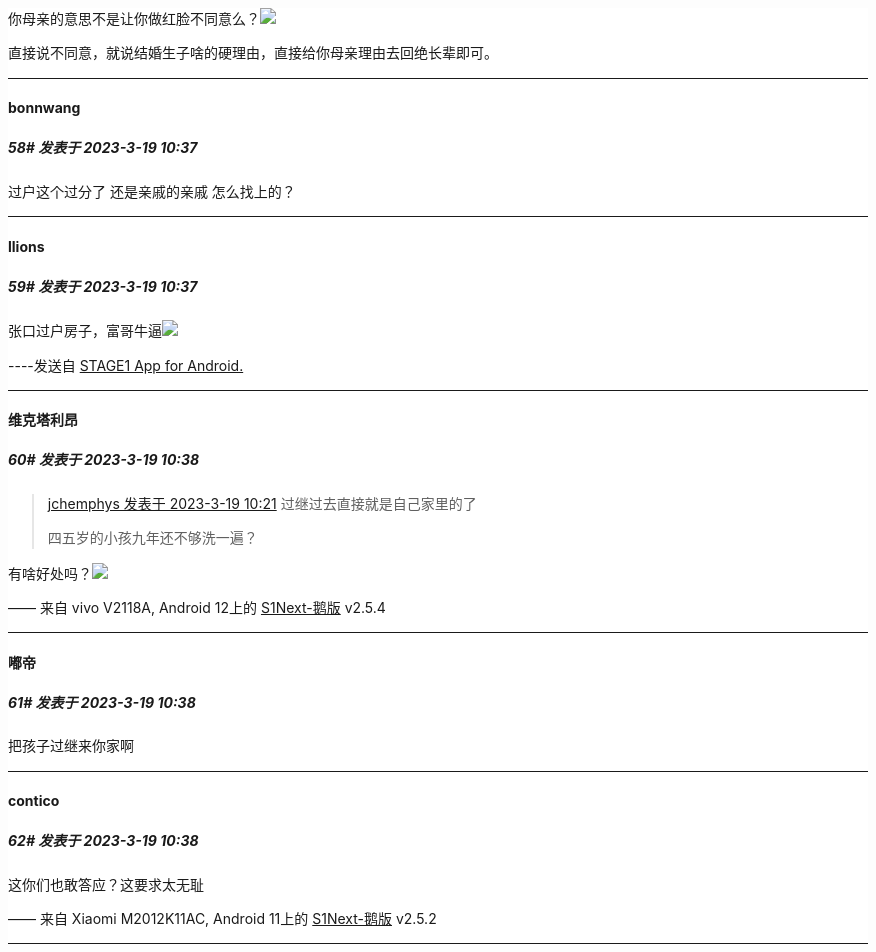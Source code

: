 你母亲的意思不是让你做红脸不同意么？<img src="https://static.saraba1st.com/image/smiley/face2017/004.gif" referrerpolicy="no-referrer">

直接说不同意，就说结婚生子啥的硬理由，直接给你母亲理由去回绝长辈即可。

*****

####  bonnwang  
##### 58#       发表于 2023-3-19 10:37

过户这个过分了
还是亲戚的亲戚
怎么找上的？

*****

####  llions  
##### 59#       发表于 2023-3-19 10:37

张口过户房子，富哥牛逼<img src="https://static.saraba1st.com/image/smiley/face2017/057.png" referrerpolicy="no-referrer">

----发送自 [STAGE1 App for Android.](http://stage1.5j4m.com/?1.37)

*****

####  维克塔利昂  
##### 60#       发表于 2023-3-19 10:38

<blockquote><a href="httphttps://bbs.saraba1st.com/2b/forum.php?mod=redirect&amp;goto=findpost&amp;pid=60140918&amp;ptid=2124751" target="_blank">jchemphys 发表于 2023-3-19 10:21</a>
过继过去直接就是自己家里的了

四五岁的小孩九年还不够洗一遍？</blockquote>
有啥好处吗？<img src="https://static.saraba1st.com/image/smiley/face2017/037.png" referrerpolicy="no-referrer">

—— 来自 vivo V2118A, Android 12上的 [S1Next-鹅版](https://github.com/ykrank/S1-Next/releases) v2.5.4


*****

####  嘟帝  
##### 61#       发表于 2023-3-19 10:38

把孩子过继来你家啊

*****

####  contico  
##### 62#       发表于 2023-3-19 10:38

这你们也敢答应？这要求太无耻

—— 来自 Xiaomi M2012K11AC, Android 11上的 [S1Next-鹅版](https://github.com/ykrank/S1-Next/releases) v2.5.2

*****
